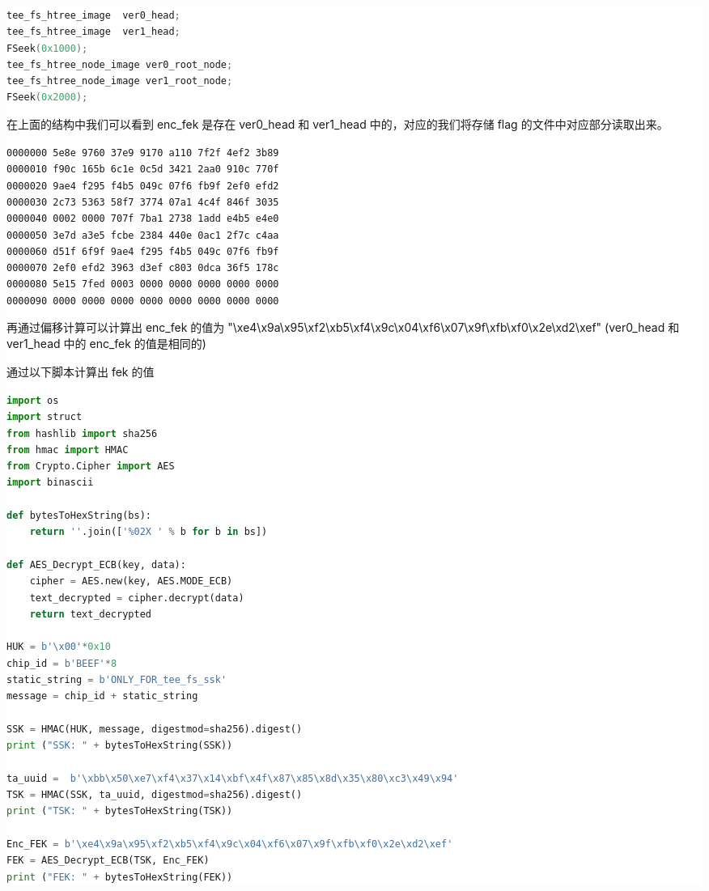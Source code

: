 ```C
tee_fs_htree_image  ver0_head;
tee_fs_htree_image  ver1_head;
FSeek(0x1000);
tee_fs_htree_node_image ver0_root_node;
tee_fs_htree_node_image ver1_root_node;
FSeek(0x2000);
```

在上面的结构中我们可以看到 enc_fek 是存在 ver0_head 和 ver1_head 中的，对应的我们将存储 flag 的文件中对应部分读取出来。

```
0000000 5e8e 9760 37e9 9170 a110 7f2f 4ef2 3b89
0000010 f90c 165b 6c1e 0c5d 3421 2aa0 910c 770f
0000020 9ae4 f295 f4b5 049c 07f6 fb9f 2ef0 efd2
0000030 2c73 5363 58f7 3774 07a1 4c4f 846f 3035
0000040 0002 0000 707f 7ba1 2738 1add e4b5 e4e0
0000050 3e7d a3e5 fcbe 2384 440e 0ac1 2f7c c4aa
0000060 d51f 6f9f 9ae4 f295 f4b5 049c 07f6 fb9f
0000070 2ef0 efd2 3963 d3ef c803 0dca 36f5 178c
0000080 5e15 7fed 0003 0000 0000 0000 0000 0000
0000090 0000 0000 0000 0000 0000 0000 0000 0000
```

再通过偏移计算可以计算出 enc_fek 的值为 "\xe4\x9a\x95\xf2\xb5\xf4\x9c\x04\xf6\x07\x9f\xfb\xf0\x2e\xd2\xef" (ver0_head 和 ver1_head 中的 enc_fek 的值是相同的)

通过以下脚本计算出 fek 的值

```python
import os
import struct
from hashlib import sha256
from hmac import HMAC
from Crypto.Cipher import AES 
import binascii

def bytesToHexString(bs):
    return ''.join(['%02X ' % b for b in bs])

def AES_Decrypt_ECB(key, data):
    cipher = AES.new(key, AES.MODE_ECB)
    text_decrypted = cipher.decrypt(data)
    return text_decrypted

HUK = b'\x00'*0x10
chip_id = b'BEEF'*8
static_string = b'ONLY_FOR_tee_fs_ssk'
message = chip_id + static_string

SSK = HMAC(HUK, message, digestmod=sha256).digest()
print ("SSK: " + bytesToHexString(SSK))

ta_uuid =  b'\xbb\x50\xe7\xf4\x37\x14\xbf\x4f\x87\x85\x8d\x35\x80\xc3\x49\x94'
TSK = HMAC(SSK, ta_uuid, digestmod=sha256).digest()
print ("TSK: " + bytesToHexString(TSK))

Enc_FEK = b'\xe4\x9a\x95\xf2\xb5\xf4\x9c\x04\xf6\x07\x9f\xfb\xf0\x2e\xd2\xef'
FEK = AES_Decrypt_ECB(TSK, Enc_FEK)
print ("FEK: " + bytesToHexString(FEK))
```
